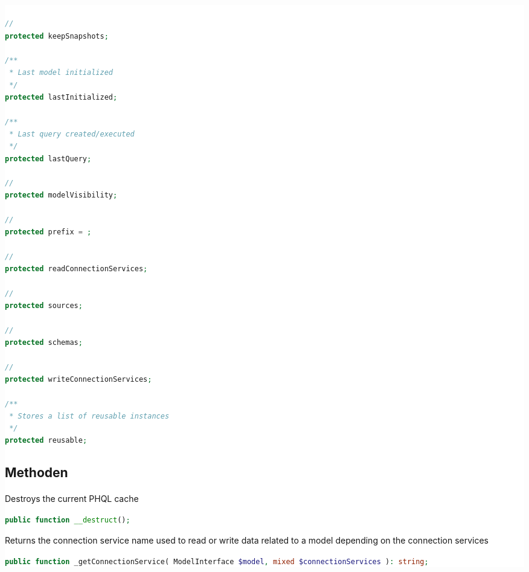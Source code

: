 ```php

//
protected keepSnapshots;

/**
 * Last model initialized
 */
protected lastInitialized;

/**
 * Last query created/executed
 */
protected lastQuery;

//
protected modelVisibility;

//
protected prefix = ;

//
protected readConnectionServices;

//
protected sources;

//
protected schemas;

//
protected writeConnectionServices;

/**
 * Stores a list of reusable instances
 */
protected reusable;

```

## Methoden

Destroys the current PHQL cache

```php
public function __destruct();
```

Returns the connection service name used to read or write data related to a model depending on the connection services

```php
public function _getConnectionService( ModelInterface $model, mixed $connectionServices ): string;
```
